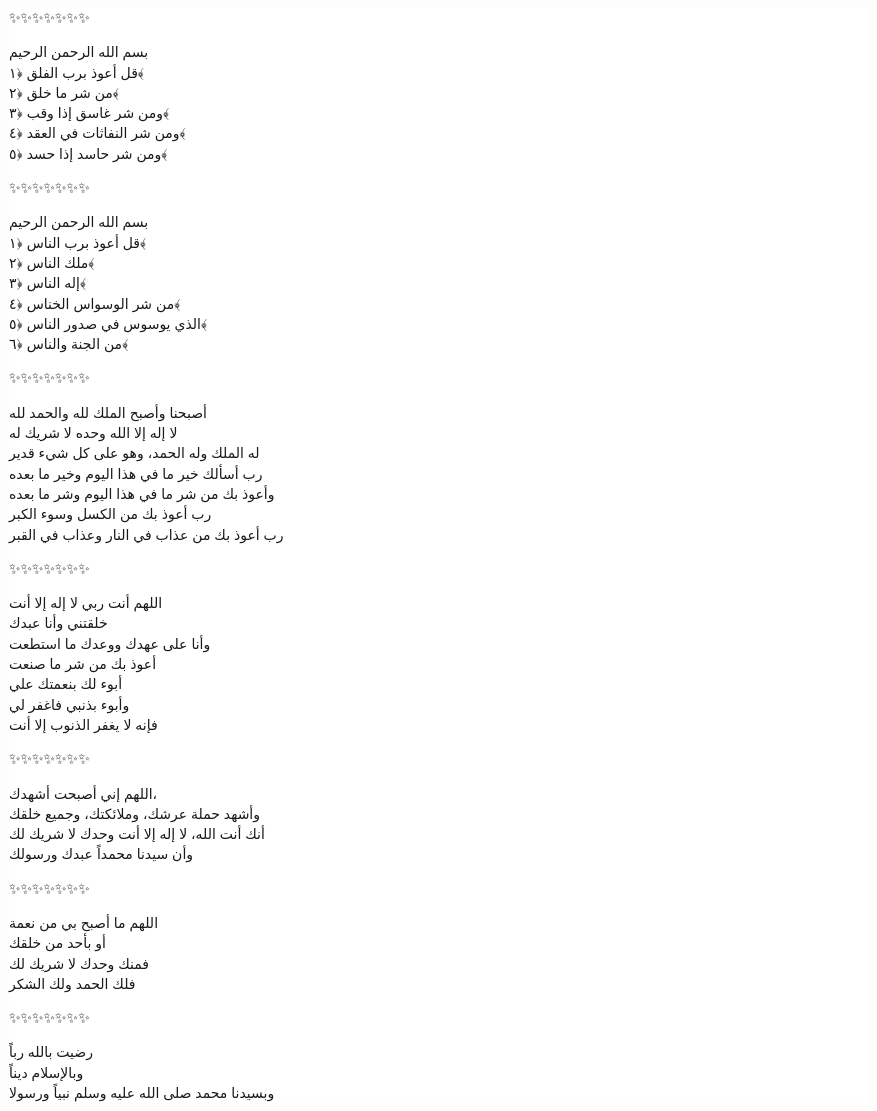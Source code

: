 ✨✨✨✨✨✨✨

بسم الله الرحمن الرحيم  
قل أعوذ برب الفلق ﴿١﴾  
من شر ما خلق ﴿٢﴾  
ومن شر غاسق إذا وقب ﴿٣﴾  
ومن شر النفاثات في العقد ﴿٤﴾  
ومن شر حاسد إذا حسد ﴿٥﴾

✨✨✨✨✨✨✨

بسم الله الرحمن الرحيم  
قل أعوذ برب الناس ﴿١﴾  
ملك الناس ﴿٢﴾  
إله الناس ﴿٣﴾  
من شر الوسواس الخناس ﴿٤﴾  
الذي يوسوس في صدور الناس ﴿٥﴾  
من الجنة والناس ﴿٦﴾

✨✨✨✨✨✨✨

أصبحنا وأصبح الملك لله والحمد لله  
لا إله إلا الله وحده لا شريك له  
له الملك وله الحمد، وهو على كل شيء قدير  
رب أسألك خير ما في هذا اليوم وخير ما بعده  
وأعوذ بك من شر ما في هذا اليوم وشر ما بعده  
رب أعوذ بك من الكسل وسوء الكبر  
رب أعوذ بك من عذاب في النار وعذاب في القبر

✨✨✨✨✨✨✨

اللهم أنت ربي لا إله إلا أنت  
خلقتني وأنا عبدك  
وأنا على عهدك ووعدك ما استطعت  
أعوذ بك من شر ما صنعت  
أبوء لك بنعمتك علي  
وأبوء بذنبي فاغفر لي  
فإنه لا يغفر الذنوب إلا أنت

✨✨✨✨✨✨✨

اللهم إني أصبحت أشهدك،  
وأشهد حملة عرشك، وملائكتك، وجميع خلقك  
أنك أنت الله، لا إله إلا أنت وحدك لا شريك لك  
وأن سيدنا محمداً عبدك ورسولك

✨✨✨✨✨✨✨

اللهم ما أصبح بي من نعمة  
أو بأحد من خلقك  
فمنك وحدك لا شريك لك  
فلك الحمد ولك الشكر

✨✨✨✨✨✨✨

رضيت بالله رباً  
وبالإسلام ديناً  
وبسيدنا محمد صلى الله عليه وسلم نبياً ورسولا
